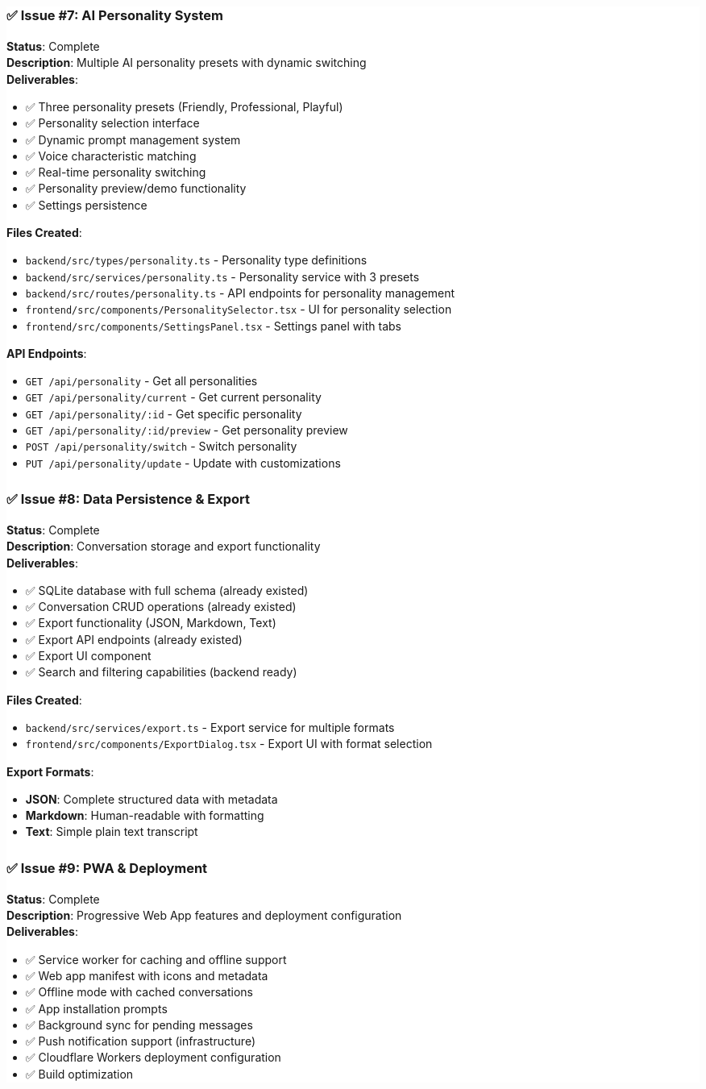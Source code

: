 ### ✅ Issue #7: AI Personality System
**Status**: Complete  
**Description**: Multiple AI personality presets with dynamic switching  
**Deliverables**:
- ✅ Three personality presets (Friendly, Professional, Playful)
- ✅ Personality selection interface
- ✅ Dynamic prompt management system
- ✅ Voice characteristic matching
- ✅ Real-time personality switching
- ✅ Personality preview/demo functionality
- ✅ Settings persistence

**Files Created**:
- `backend/src/types/personality.ts` - Personality type definitions
- `backend/src/services/personality.ts` - Personality service with 3 presets
- `backend/src/routes/personality.ts` - API endpoints for personality management
- `frontend/src/components/PersonalitySelector.tsx` - UI for personality selection
- `frontend/src/components/SettingsPanel.tsx` - Settings panel with tabs

**API Endpoints**:
- `GET /api/personality` - Get all personalities
- `GET /api/personality/current` - Get current personality
- `GET /api/personality/:id` - Get specific personality
- `GET /api/personality/:id/preview` - Get personality preview
- `POST /api/personality/switch` - Switch personality
- `PUT /api/personality/update` - Update with customizations

### ✅ Issue #8: Data Persistence & Export
**Status**: Complete  
**Description**: Conversation storage and export functionality  
**Deliverables**:
- ✅ SQLite database with full schema (already existed)
- ✅ Conversation CRUD operations (already existed)
- ✅ Export functionality (JSON, Markdown, Text)
- ✅ Export API endpoints (already existed)
- ✅ Export UI component
- ✅ Search and filtering capabilities (backend ready)

**Files Created**:
- `backend/src/services/export.ts` - Export service for multiple formats
- `frontend/src/components/ExportDialog.tsx` - Export UI with format selection

**Export Formats**:
- **JSON**: Complete structured data with metadata
- **Markdown**: Human-readable with formatting
- **Text**: Simple plain text transcript

### ✅ Issue #9: PWA & Deployment
**Status**: Complete  
**Description**: Progressive Web App features and deployment configuration  
**Deliverables**:
- ✅ Service worker for caching and offline support
- ✅ Web app manifest with icons and metadata
- ✅ Offline mode with cached conversations
- ✅ App installation prompts
- ✅ Background sync for pending messages
- ✅ Push notification support (infrastructure)
- ✅ Cloudflare Workers deployment configuration
- ✅ Build optimization
